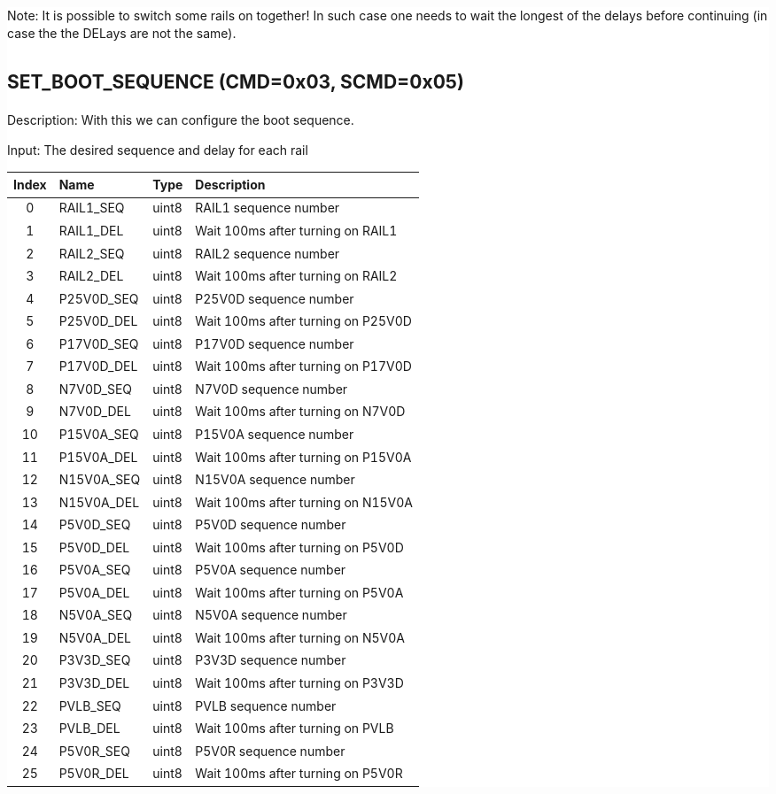 Note: It is possible to switch some rails on together! In such case one needs to wait the longest of the delays before continuing 
(in case the the DELays are not the same).

## SET_BOOT_SEQUENCE	(CMD=0x03, SCMD=0x05)

Description: With this we can configure the boot sequence.

Input: The desired sequence and delay for each rail

| Index | Name       | Type    | Description                        |             
|:-----:|:-----------|:--------|:-----------------------------------|             
|0      | RAIL1_SEQ  | uint8   | RAIL1 sequence number              |   
|1      | RAIL1_DEL  | uint8   | Wait 100ms after turning on RAIL1  |  
|2      | RAIL2_SEQ  | uint8   | RAIL2 sequence number              |
|3      | RAIL2_DEL  | uint8   | Wait 100ms after turning on RAIL2  |  
|4      | P25V0D_SEQ | uint8   | P25V0D sequence number             |
|5      | P25V0D_DEL | uint8   | Wait 100ms after turning on P25V0D | 
|6      | P17V0D_SEQ | uint8   | P17V0D sequence number             |
|7      | P17V0D_DEL | uint8   | Wait 100ms after turning on P17V0D | 
|8      | N7V0D_SEQ  | uint8   | N7V0D sequence number              |
|9      | N7V0D_DEL  | uint8   | Wait 100ms after turning on N7V0D  |  
|10     | P15V0A_SEQ | uint8   | P15V0A sequence number             |
|11     | P15V0A_DEL | uint8   | Wait 100ms after turning on P15V0A | 
|12     | N15V0A_SEQ | uint8   | N15V0A sequence number             |
|13     | N15V0A_DEL | uint8   | Wait 100ms after turning on N15V0A | 
|14     | P5V0D_SEQ  | uint8   | P5V0D sequence number              |
|15     | P5V0D_DEL  | uint8   | Wait 100ms after turning on P5V0D  |  
|16     | P5V0A_SEQ  | uint8   | P5V0A sequence number              |
|17     | P5V0A_DEL  | uint8   | Wait 100ms after turning on P5V0A  |  
|18     | N5V0A_SEQ  | uint8   | N5V0A sequence number              |
|19     | N5V0A_DEL  | uint8   | Wait 100ms after turning on N5V0A  |  
|20     | P3V3D_SEQ  | uint8   | P3V3D sequence number              |
|21     | P3V3D_DEL  | uint8   | Wait 100ms after turning on P3V3D  |  
|22     | PVLB_SEQ   | uint8   | PVLB sequence number               |
|23     | PVLB_DEL   | uint8   | Wait 100ms after turning on PVLB   |   
|24     | P5V0R_SEQ  | uint8   | P5V0R sequence number              |
|25     | P5V0R_DEL  | uint8   | Wait 100ms after turning on P5V0R  |  
